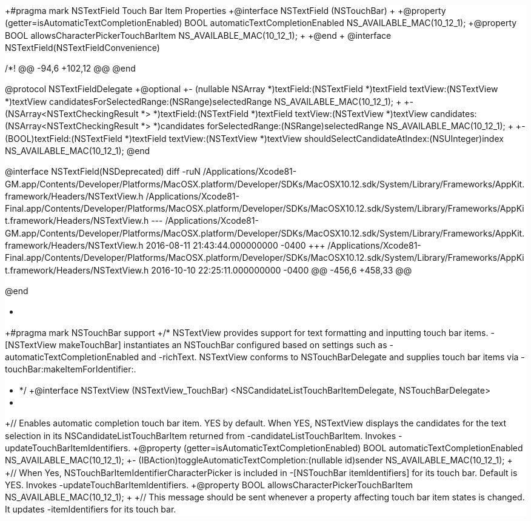 +#pragma mark NSTextField Touch Bar Item Properties
+@interface NSTextField (NSTouchBar)
+
+@property (getter=isAutomaticTextCompletionEnabled) BOOL automaticTextCompletionEnabled NS_AVAILABLE_MAC(10_12_1);
+@property BOOL allowsCharacterPickerTouchBarItem NS_AVAILABLE_MAC(10_12_1);
+
+@end
+
 @interface NSTextField(NSTextFieldConvenience)
 
 /*!
@@ -94,6 +102,12 @@
 @end
 
 @protocol NSTextFieldDelegate <NSControlTextEditingDelegate>
+@optional
+- (nullable NSArray *)textField:(NSTextField *)textField textView:(NSTextView *)textView candidatesForSelectedRange:(NSRange)selectedRange NS_AVAILABLE_MAC(10_12_1);
+
+- (NSArray<NSTextCheckingResult *> *)textField:(NSTextField *)textField textView:(NSTextView *)textView candidates:(NSArray<NSTextCheckingResult *> *)candidates forSelectedRange:(NSRange)selectedRange NS_AVAILABLE_MAC(10_12_1);
+
+- (BOOL)textField:(NSTextField *)textField textView:(NSTextView *)textView shouldSelectCandidateAtIndex:(NSUInteger)index NS_AVAILABLE_MAC(10_12_1);
 @end
 
 @interface NSTextField(NSDeprecated)
diff -ruN /Applications/Xcode81-GM.app/Contents/Developer/Platforms/MacOSX.platform/Developer/SDKs/MacOSX10.12.sdk/System/Library/Frameworks/AppKit.framework/Headers/NSTextView.h /Applications/Xcode81-Final.app/Contents/Developer/Platforms/MacOSX.platform/Developer/SDKs/MacOSX10.12.sdk/System/Library/Frameworks/AppKit.framework/Headers/NSTextView.h
--- /Applications/Xcode81-GM.app/Contents/Developer/Platforms/MacOSX.platform/Developer/SDKs/MacOSX10.12.sdk/System/Library/Frameworks/AppKit.framework/Headers/NSTextView.h	2016-08-11 21:43:44.000000000 -0400
+++ /Applications/Xcode81-Final.app/Contents/Developer/Platforms/MacOSX.platform/Developer/SDKs/MacOSX10.12.sdk/System/Library/Frameworks/AppKit.framework/Headers/NSTextView.h	2016-10-10 22:25:11.000000000 -0400
@@ -456,6 +458,33 @@
 
 @end
 
+
+#pragma mark NSTouchBar support
+/* NSTextView provides support for text formatting and inputting touch bar items. -[NSTextView makeTouchBar] instantiates an NSTouchBar configured based on settings such as -automaticTextCompletionEnabled and -richText. NSTextView conforms to NSTouchBarDelegate and supplies touch bar items via -touchBar:makeItemForIdentifier:.
+ */
+@interface NSTextView (NSTextView_TouchBar) <NSCandidateListTouchBarItemDelegate, NSTouchBarDelegate>
+
+// Enables automatic completion touch bar item. YES by default. When YES, NSTextView displays the candidates for the text selection in its NSCandidateListTouchBarItem returned from -candidateListTouchBarItem. Invokes -updateTouchBarItemIdentifiers.
+@property (getter=isAutomaticTextCompletionEnabled) BOOL automaticTextCompletionEnabled NS_AVAILABLE_MAC(10_12_1);
+- (IBAction)toggleAutomaticTextCompletion:(nullable id)sender NS_AVAILABLE_MAC(10_12_1);
+
+// When Yes, NSTouchBarItemIdentifierCharacterPicker is included in -[NSTouchBar itemIdentifiers] for its touch bar. Default is YES. Invokes -updateTouchBarItemIdentifiers.
+@property BOOL allowsCharacterPickerTouchBarItem NS_AVAILABLE_MAC(10_12_1);
+
+// This message should be sent whenever a property affecting touch bar item states is changed. It updates -itemIdentifiers for its touch bar.